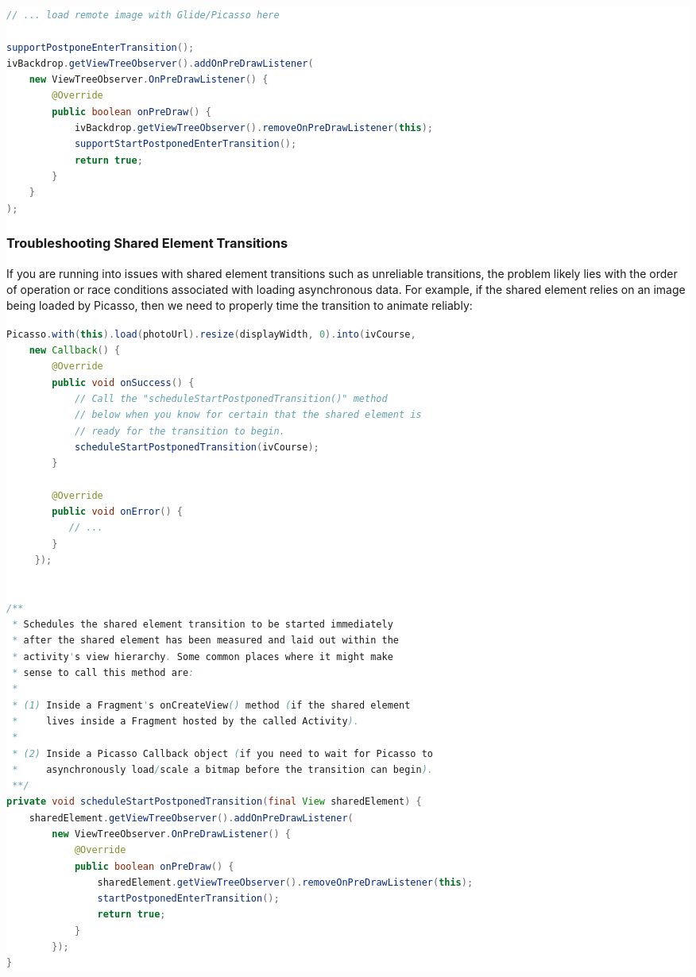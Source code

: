 ```java
// ... load remote image with Glide/Picasso here

supportPostponeEnterTransition();
ivBackdrop.getViewTreeObserver().addOnPreDrawListener(
    new ViewTreeObserver.OnPreDrawListener() {
        @Override
        public boolean onPreDraw() {
            ivBackdrop.getViewTreeObserver().removeOnPreDrawListener(this);
            supportStartPostponedEnterTransition();
            return true;
        }
    }
);
```

### Troubleshooting Shared Element Transitions

If you are running into issues with shared element transitions such as unreliable transitions, the problem likely lies with the order of operation or race conditions associated with loading asynchronous data. For example, if the shared element relies on an image being loaded by Picasso, then we need to properly time the transition to animate reliably:

```java
Picasso.with(this).load(photoUrl).resize(displayWidth, 0).into(ivCourse,
    new Callback() {
        @Override
        public void onSuccess() {
            // Call the "scheduleStartPostponedTransition()" method
            // below when you know for certain that the shared element is
            // ready for the transition to begin.
            scheduleStartPostponedTransition(ivCourse);
        }

        @Override
        public void onError() {
           // ...
        }
     });
				
		
/**
 * Schedules the shared element transition to be started immediately
 * after the shared element has been measured and laid out within the
 * activity's view hierarchy. Some common places where it might make
 * sense to call this method are:
 * 
 * (1) Inside a Fragment's onCreateView() method (if the shared element
 *     lives inside a Fragment hosted by the called Activity).
 *
 * (2) Inside a Picasso Callback object (if you need to wait for Picasso to
 *     asynchronously load/scale a bitmap before the transition can begin).
 **/	
private void scheduleStartPostponedTransition(final View sharedElement) {
    sharedElement.getViewTreeObserver().addOnPreDrawListener(
        new ViewTreeObserver.OnPreDrawListener() {
            @Override
            public boolean onPreDraw() {
                sharedElement.getViewTreeObserver().removeOnPreDrawListener(this);
                startPostponedEnterTransition();
                return true;
            }
        });
}
```